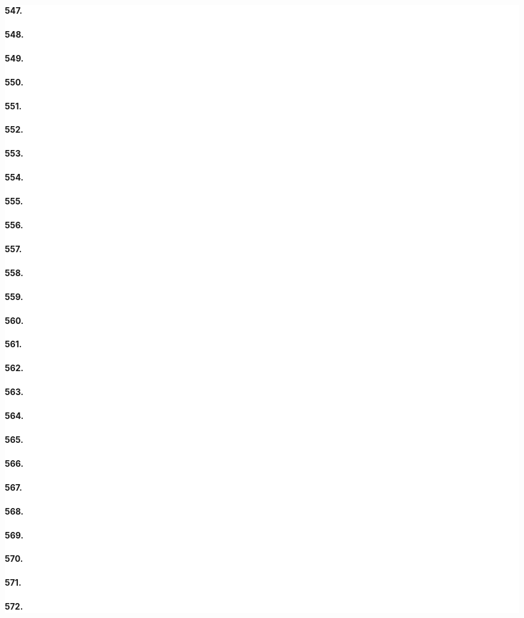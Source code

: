 #### 547. [](547.md)

#### 548. [](548.md)

#### 549. [](549.md)

#### 550. [](550.md)

#### 551. [](551.md)

#### 552. [](552.md)

#### 553. [](553.md)

#### 554. [](554.md)

#### 555. [](555.md)

#### 556. [](556.md)

#### 557. [](557.md)

#### 558. [](558.md)

#### 559. [](559.md)

#### 560. [](560.md)

#### 561. [](561.md)

#### 562. [](562.md)

#### 563. [](563.md)

#### 564. [](564.md)

#### 565. [](565.md)

#### 566. [](566.md)

#### 567. [](567.md)

#### 568. [](568.md)

#### 569. [](569.md)

#### 570. [](570.md)

#### 571. [](571.md)

#### 572. [](572.md)
